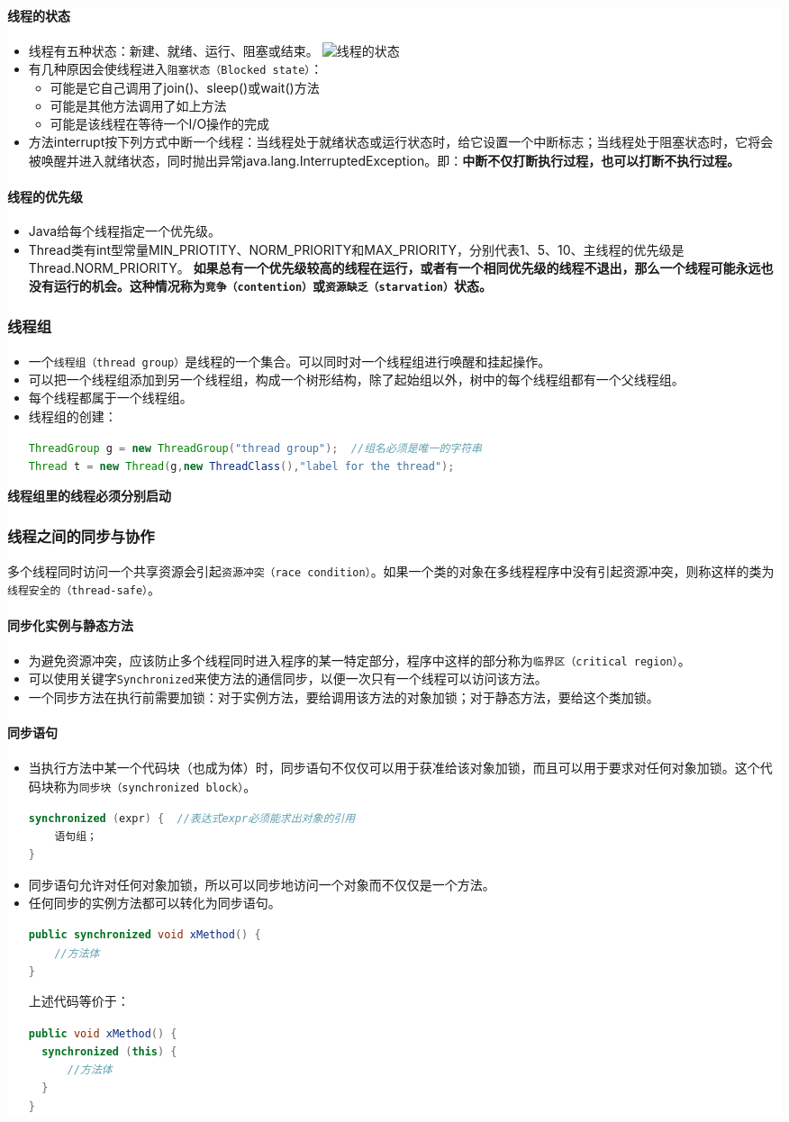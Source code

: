 #### 线程的状态
- 线程有五种状态：新建、就绪、运行、阻塞或结束。
![线程的状态](线程的状态.jpg)
- 有几种原因会使线程进入`阻塞状态（Blocked state）`：
  + 可能是它自己调用了join()、sleep()或wait()方法
  + 可能是其他方法调用了如上方法
  + 可能是该线程在等待一个I/O操作的完成
- 方法interrupt按下列方式中断一个线程：当线程处于就绪状态或运行状态时，给它设置一个中断标志；当线程处于阻塞状态时，它将会被唤醒并进入就绪状态，同时抛出异常java.lang.InterruptedException。即：**中断不仅打断执行过程，也可以打断不执行过程。**

#### 线程的优先级
- Java给每个线程指定一个优先级。
- Thread类有int型常量MIN_PRIOTITY、NORM_PRIORITY和MAX_PRIORITY，分别代表1、5、10、主线程的优先级是Thread.NORM_PRIORITY。
**如果总有一个优先级较高的线程在运行，或者有一个相同优先级的线程不退出，那么一个线程可能永远也没有运行的机会。这种情况称为`竞争（contention）`或`资源缺乏（starvation）`状态。**

### 线程组
- 一个`线程组（thread group）`是线程的一个集合。可以同时对一个线程组进行唤醒和挂起操作。
- 可以把一个线程组添加到另一个线程组，构成一个树形结构，除了起始组以外，树中的每个线程组都有一个父线程组。
- 每个线程都属于一个线程组。
- 线程组的创建：
	```java
	ThreadGroup g = new ThreadGroup("thread group");  //组名必须是唯一的字符串
	Thread t = new Thread(g,new ThreadClass(),"label for the thread");  
	```
**线程组里的线程必须分别启动**

### 线程之间的同步与协作
多个线程同时访问一个共享资源会引起`资源冲突（race condition）`。如果一个类的对象在多线程程序中没有引起资源冲突，则称这样的类为`线程安全的（thread-safe）`。

#### 同步化实例与静态方法
- 为避免资源冲突，应该防止多个线程同时进入程序的某一特定部分，程序中这样的部分称为`临界区（critical region）`。
- 可以使用关键字`Synchronized`来使方法的通信同步，以便一次只有一个线程可以访问该方法。
- 一个同步方法在执行前需要加锁：对于实例方法，要给调用该方法的对象加锁；对于静态方法，要给这个类加锁。

#### 同步语句
- 当执行方法中某一个代码块（也成为体）时，同步语句不仅仅可以用于获准给该对象加锁，而且可以用于要求对任何对象加锁。这个代码块称为`同步块（synchronized block）`。
	```java
	synchronized (expr) {  //表达式expr必须能求出对象的引用
		语句组；
	}
	```
- 同步语句允许对任何对象加锁，所以可以同步地访问一个对象而不仅仅是一个方法。
- 任何同步的实例方法都可以转化为同步语句。
	```java
	public synchronized void xMethod() {
		//方法体
	}
	```
  上述代码等价于：
  ```java
  public void xMethod() {
  	synchronized (this) {
  		//方法体
  	}
  } 
  ```
